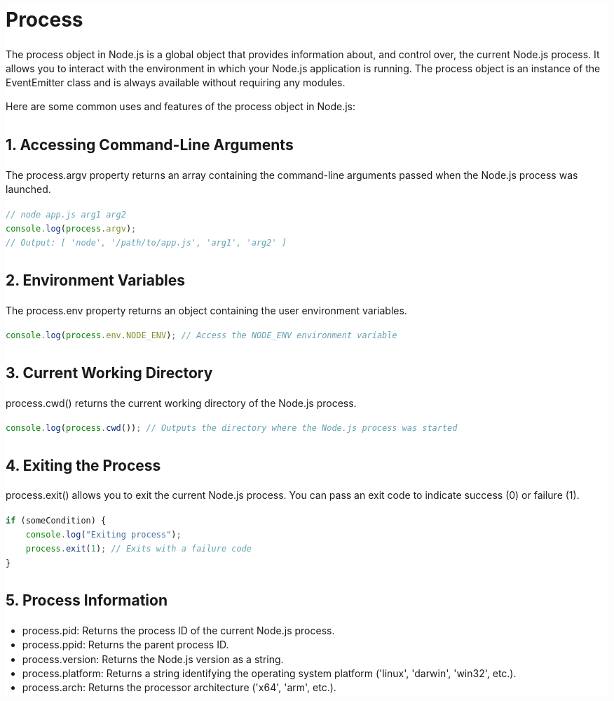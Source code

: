 # Process

The process object in Node.js is a global object that provides information about, and control over, the current Node.js process. It allows you to interact with the environment in which your Node.js application is running. The process object is an instance of the EventEmitter class and is always available without requiring any modules.

Here are some common uses and features of the process object in Node.js:

## 1. Accessing Command-Line Arguments

The process.argv property returns an array containing the command-line arguments passed when the Node.js process was launched.

```js
// node app.js arg1 arg2
console.log(process.argv); 
// Output: [ 'node', '/path/to/app.js', 'arg1', 'arg2' ]
```

## 2. Environment Variables

The process.env property returns an object containing the user environment variables.

```js
console.log(process.env.NODE_ENV); // Access the NODE_ENV environment variable
```

## 3. Current Working Directory

process.cwd() returns the current working directory of the Node.js process.

```js
console.log(process.cwd()); // Outputs the directory where the Node.js process was started
```

## 4. Exiting the Process

process.exit() allows you to exit the current Node.js process. You can pass an exit code to indicate success (0) or failure (1).

```js
if (someCondition) {
    console.log("Exiting process");
    process.exit(1); // Exits with a failure code
}
```

## 5. Process Information

- process.pid: Returns the process ID of the current Node.js process.
- process.ppid: Returns the parent process ID.
- process.version: Returns the Node.js version as a string.
- process.platform: Returns a string identifying the operating system platform ('linux', 'darwin', 'win32', etc.).
- process.arch: Returns the processor architecture ('x64', 'arm', etc.).
